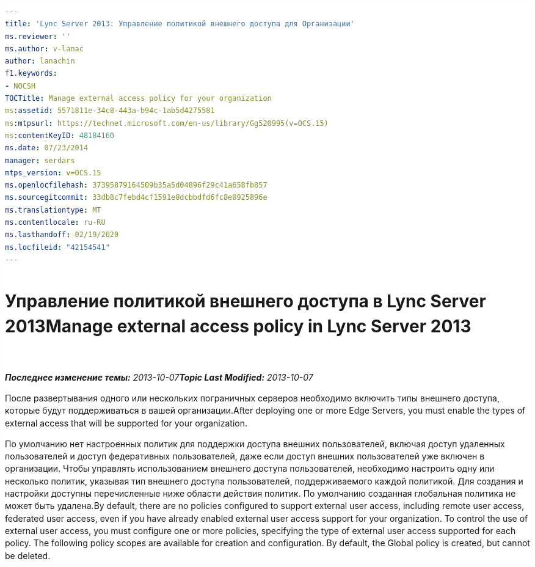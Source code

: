 ```yaml
---
title: 'Lync Server 2013: Управление политикой внешнего доступа для Организации'
ms.reviewer: ''
ms.author: v-lanac
author: lanachin
f1.keywords:
- NOCSH
TOCTitle: Manage external access policy for your organization
ms:assetid: 5571811e-34c8-443a-b94c-1ab5d4275581
ms:mtpsurl: https://technet.microsoft.com/en-us/library/Gg520995(v=OCS.15)
ms:contentKeyID: 48184160
ms.date: 07/23/2014
manager: serdars
mtps_version: v=OCS.15
ms.openlocfilehash: 37395879164509b35a5d04896f29c41a658fb857
ms.sourcegitcommit: 33db8c7febd4cf1591e8dcbbdfd6fc8e8925896e
ms.translationtype: MT
ms.contentlocale: ru-RU
ms.lasthandoff: 02/19/2020
ms.locfileid: "42154541"
---
```

<div data-xmlns="http://www.w3.org/1999/xhtml">

<div class="topic" data-xmlns="http://www.w3.org/1999/xhtml" data-msxsl="urn:schemas-microsoft-com:xslt" data-cs="http://msdn.microsoft.com/">

<div data-asp="https://msdn2.microsoft.com/asp">

# <a name="manage-external-access-policy-in-lync-server-2013"></a><span data-ttu-id="1f800-102">Управление политикой внешнего доступа в Lync Server 2013</span><span class="sxs-lookup"><span data-stu-id="1f800-102">Manage external access policy in Lync Server 2013</span></span>

</div>

<div id="mainSection">

<div id="mainBody">

<span> </span>

<span data-ttu-id="1f800-103">_**Последнее изменение темы:** 2013-10-07_</span><span class="sxs-lookup"><span data-stu-id="1f800-103">_**Topic Last Modified:** 2013-10-07_</span></span>

<span data-ttu-id="1f800-104">После развертывания одного или нескольких пограничных серверов необходимо включить типы внешнего доступа, которые будут поддерживаться в вашей организации.</span><span class="sxs-lookup"><span data-stu-id="1f800-104">After deploying one or more Edge Servers, you must enable the types of external access that will be supported for your organization.</span></span>

<span data-ttu-id="1f800-p101">По умолчанию нет настроенных политик для поддержки доступа внешних пользователей, включая доступ удаленных пользователей и доступ федеративных пользователей, даже если доступ внешних пользователей уже включен в организации. Чтобы управлять использованием внешнего доступа пользователей, необходимо настроить одну или несколько политик, указывая тип внешнего доступа пользователей, поддерживаемого каждой политикой. Для создания и настройки доступны перечисленные ниже области действия политик. По умолчанию созданная глобальная политика не может быть удалена.</span><span class="sxs-lookup"><span data-stu-id="1f800-p101">By default, there are no policies configured to support external user access, including remote user access, federated user access, even if you have already enabled external user access support for your organization. To control the use of external user access, you must configure one or more policies, specifying the type of external user access supported for each policy. The following policy scopes are available for creation and configuration. By default, the Global policy is created, but cannot be deleted.</span></span>
